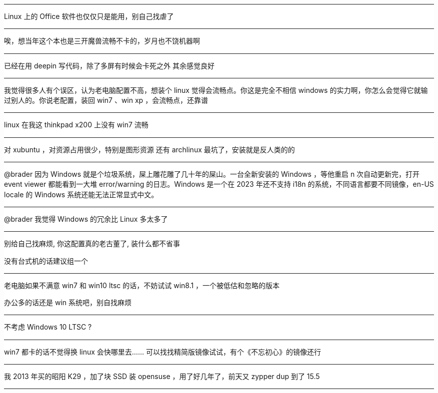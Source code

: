 ---------------------------------------------------

Linux 上的 Office 软件也仅仅只是能用，别自己找虐了

---------------------------------------------------

唉，想当年这个本也是三开魔兽流畅不卡的，岁月也不饶机器啊

---------------------------------------------------

已经在用 deepin 写代码，除了多屏有时候会卡死之外 其余感觉良好

---------------------------------------------------

我觉得很多人有个误区，认为老电脑配置不高，想装个 linux 觉得会流畅点。你这是完全不相信 windows 的实力啊，你怎么会觉得它就输过别人的。你说老配置，装回 win7 、win xp ，会流畅点，还靠谱

---------------------------------------------------

linux 在我这 thinkpad x200 上没有 win7 流畅

---------------------------------------------------

对 xubuntu ，对资源占用很少，特别是图形资源
还有 archlinux 最坑了，安装就是反人类的的

---------------------------------------------------

@brader 因为 Windows 就是个垃圾系统，屎上雕花雕了几十年的屎山。一台全新安装的 Windows ，等他重启 n 次自动更新完，打开 event viewer 都能看到一大堆 error/warning 的日志。Windows 是一个在 2023 年还不支持 i18n 的系统，不同语言都要不同镜像，en-US locale 的 Windows 系统还能无法正常显式中文。

---------------------------------------------------

@brader 我觉得 Windows 的冗余比 Linux 多太多了

---------------------------------------------------

别给自己找麻烦, 你这配置真的老古董了, 装什么都不省事

没有台式机的话建议组一个

---------------------------------------------------

老电脑如果不满意 win7  和 win10 ltsc 的话，不妨试试 win8.1 ，一个被低估和忽略的版本

办公多的话还是 win 系统吧，别自找麻烦

---------------------------------------------------

不考虑 Windows 10 LTSC ?

---------------------------------------------------

win7 都卡的话不觉得换 linux 会快哪里去……
可以找找精简版镜像试试，有个《不忘初心》的镜像还行

---------------------------------------------------

我 2013 年买的昭阳 K29 ，加了块 SSD 装 opensuse ，用了好几年了，前天又 zypper dup 到了 15.5

---------------------------------------------------
